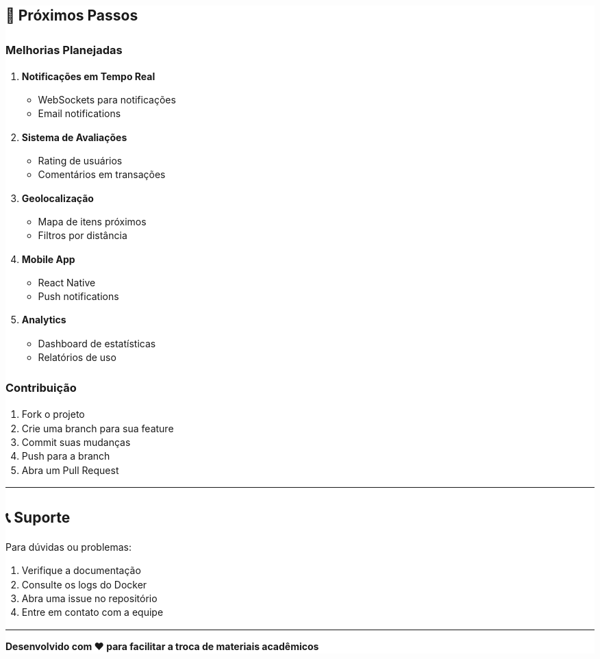 
## 🚀 Próximos Passos

### Melhorias Planejadas

1. **Notificações em Tempo Real**
   - WebSockets para notificações
   - Email notifications

2. **Sistema de Avaliações**
   - Rating de usuários
   - Comentários em transações

3. **Geolocalização**
   - Mapa de itens próximos
   - Filtros por distância

4. **Mobile App**
   - React Native
   - Push notifications

5. **Analytics**
   - Dashboard de estatísticas
   - Relatórios de uso

### Contribuição

1. Fork o projeto
2. Crie uma branch para sua feature
3. Commit suas mudanças
4. Push para a branch
5. Abra um Pull Request

---

## 📞 Suporte

Para dúvidas ou problemas:

1. Verifique a documentação
2. Consulte os logs do Docker
3. Abra uma issue no repositório
4. Entre em contato com a equipe

---

**Desenvolvido com ❤️ para facilitar a troca de materiais acadêmicos**
